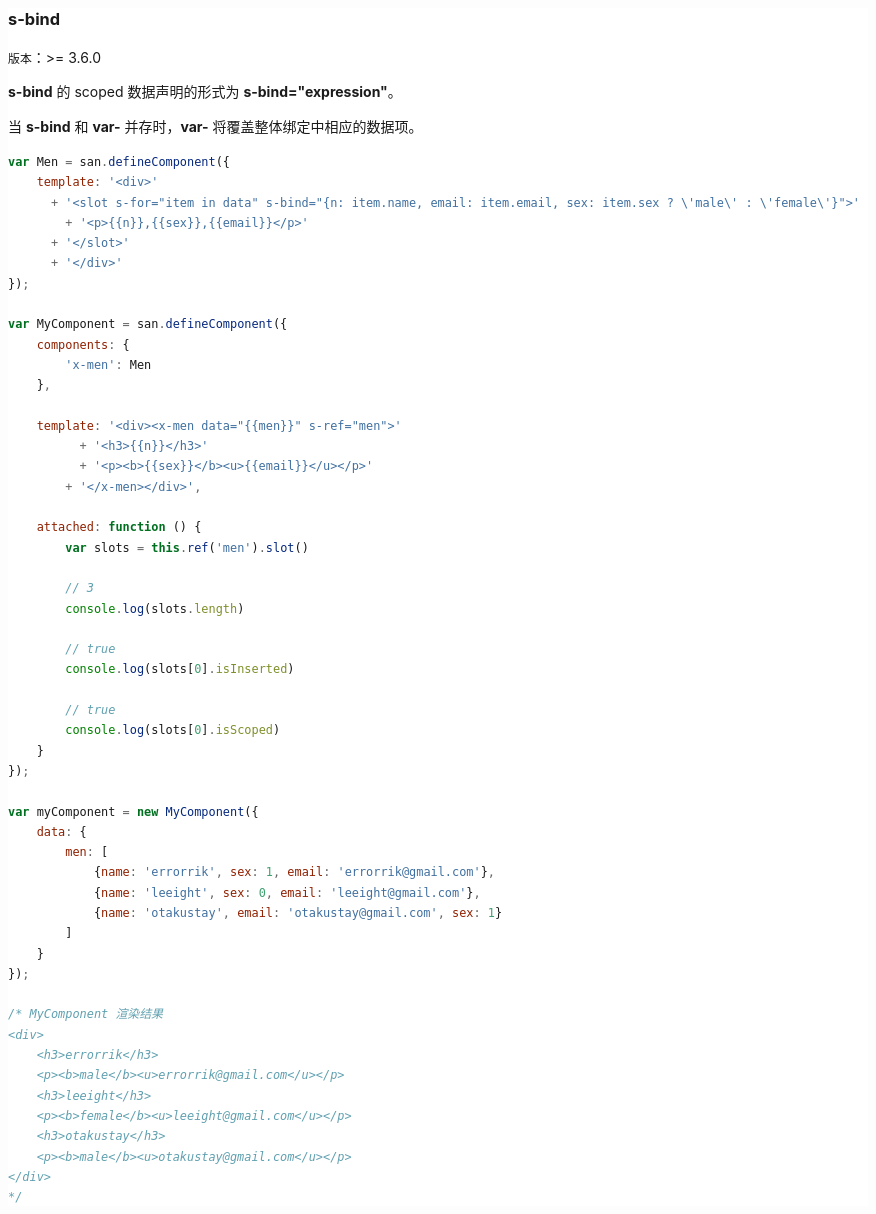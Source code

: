 ### s-bind

`版本`：>= 3.6.0


**s-bind** 的 scoped 数据声明的形式为 **s-bind="expression"**。

当 **s-bind** 和 **var-** 并存时，**var-** 将覆盖整体绑定中相应的数据项。


```javascript
var Men = san.defineComponent({
    template: '<div>'
      + '<slot s-for="item in data" s-bind="{n: item.name, email: item.email, sex: item.sex ? \'male\' : \'female\'}">'
        + '<p>{{n}},{{sex}},{{email}}</p>'
      + '</slot>'
      + '</div>'
});

var MyComponent = san.defineComponent({
    components: {
        'x-men': Men
    },

    template: '<div><x-men data="{{men}}" s-ref="men">'
          + '<h3>{{n}}</h3>'
          + '<p><b>{{sex}}</b><u>{{email}}</u></p>'
        + '</x-men></div>',

    attached: function () {
        var slots = this.ref('men').slot()
        
        // 3
        console.log(slots.length)
        
        // true
        console.log(slots[0].isInserted)
        
        // true
        console.log(slots[0].isScoped)
    }
});

var myComponent = new MyComponent({
    data: {
        men: [
            {name: 'errorrik', sex: 1, email: 'errorrik@gmail.com'},
            {name: 'leeight', sex: 0, email: 'leeight@gmail.com'},
            {name: 'otakustay', email: 'otakustay@gmail.com', sex: 1}
        ]
    }
});

/* MyComponent 渲染结果
<div>
    <h3>errorrik</h3>
    <p><b>male</b><u>errorrik@gmail.com</u></p>
    <h3>leeight</h3>
    <p><b>female</b><u>leeight@gmail.com</u></p>
    <h3>otakustay</h3>
    <p><b>male</b><u>otakustay@gmail.com</u></p>
</div>
*/
```
